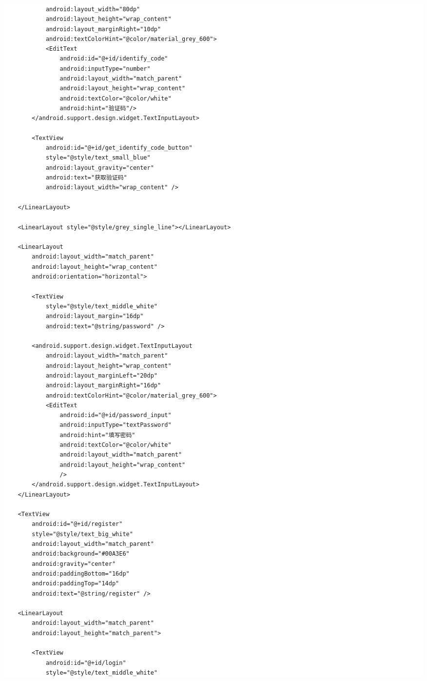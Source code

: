                 android:layout_width="80dp"
                android:layout_height="wrap_content"
                android:layout_marginRight="10dp"
                android:textColorHint="@color/material_grey_600">
                <EditText
                    android:id="@+id/identify_code"
                    android:inputType="number"
                    android:layout_width="match_parent"
                    android:layout_height="wrap_content"
                    android:textColor="@color/white"
                    android:hint="验证码"/>
            </android.support.design.widget.TextInputLayout>

            <TextView
                android:id="@+id/get_identify_code_button"
                style="@style/text_small_blue"
                android:layout_gravity="center"
                android:text="获取验证码"
                android:layout_width="wrap_content" />

        </LinearLayout>

        <LinearLayout style="@style/grey_single_line"></LinearLayout>

        <LinearLayout
            android:layout_width="match_parent"
            android:layout_height="wrap_content"
            android:orientation="horizontal">

            <TextView
                style="@style/text_middle_white"
                android:layout_margin="16dp"
                android:text="@string/password" />

            <android.support.design.widget.TextInputLayout
                android:layout_width="match_parent"
                android:layout_height="wrap_content"
                android:layout_marginLeft="20dp"
                android:layout_marginRight="16dp"
                android:textColorHint="@color/material_grey_600">
                <EditText
                    android:id="@+id/password_input"
                    android:inputType="textPassword"
                    android:hint="填写密码"
                    android:textColor="@color/white"
                    android:layout_width="match_parent"
                    android:layout_height="wrap_content"
                    />
            </android.support.design.widget.TextInputLayout>
        </LinearLayout>

        <TextView
            android:id="@+id/register"
            style="@style/text_big_white"
            android:layout_width="match_parent"
            android:background="#00A3E6"
            android:gravity="center"
            android:paddingBottom="16dp"
            android:paddingTop="14dp"
            android:text="@string/register" />

        <LinearLayout
            android:layout_width="match_parent"
            android:layout_height="match_parent">

            <TextView
                android:id="@+id/login"
                style="@style/text_middle_white"